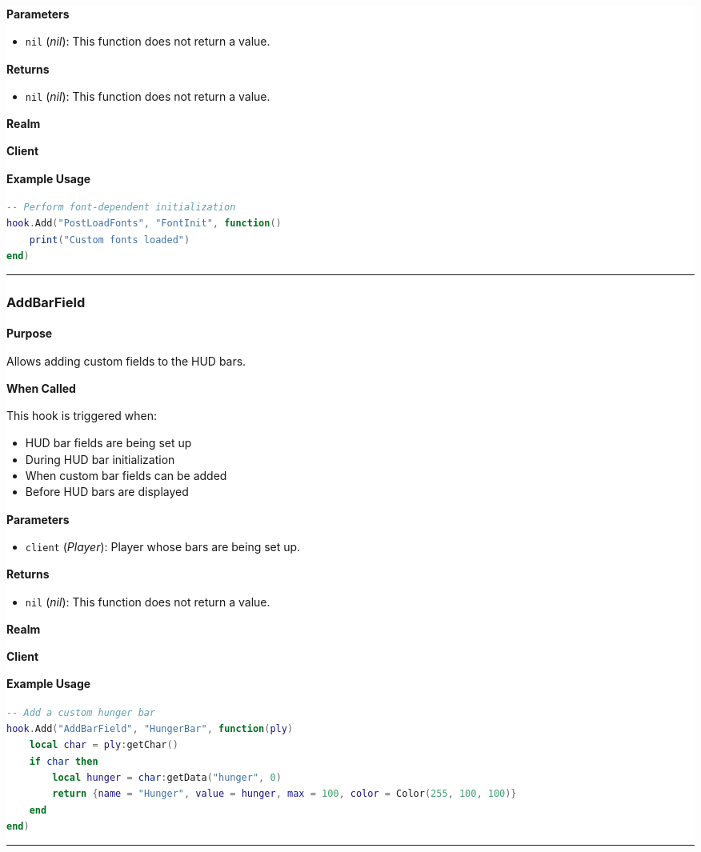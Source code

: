 **Parameters**

* `nil` (*nil*): This function does not return a value.

**Returns**

* `nil` (*nil*): This function does not return a value.

**Realm**

**Client**

**Example Usage**

```lua
-- Perform font-dependent initialization
hook.Add("PostLoadFonts", "FontInit", function()
    print("Custom fonts loaded")
end)
```

---

### AddBarField

**Purpose**

Allows adding custom fields to the HUD bars.

**When Called**

This hook is triggered when:
- HUD bar fields are being set up
- During HUD bar initialization
- When custom bar fields can be added
- Before HUD bars are displayed

**Parameters**

* `client` (*Player*): Player whose bars are being set up.

**Returns**

* `nil` (*nil*): This function does not return a value.

**Realm**

**Client**

**Example Usage**

```lua
-- Add a custom hunger bar
hook.Add("AddBarField", "HungerBar", function(ply)
    local char = ply:getChar()
    if char then
        local hunger = char:getData("hunger", 0)
        return {name = "Hunger", value = hunger, max = 100, color = Color(255, 100, 100)}
    end
end)
```

---
